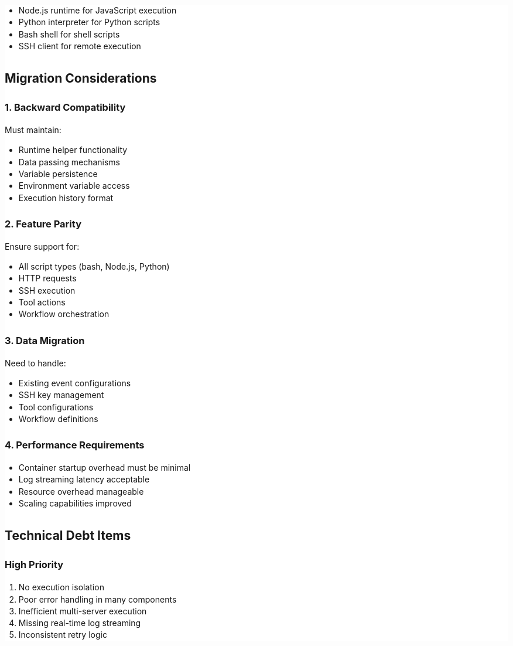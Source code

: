 - Node.js runtime for JavaScript execution
- Python interpreter for Python scripts
- Bash shell for shell scripts
- SSH client for remote execution

## Migration Considerations

### 1. Backward Compatibility

Must maintain:

- Runtime helper functionality
- Data passing mechanisms
- Variable persistence
- Environment variable access
- Execution history format

### 2. Feature Parity

Ensure support for:

- All script types (bash, Node.js, Python)
- HTTP requests
- SSH execution
- Tool actions
- Workflow orchestration

### 3. Data Migration

Need to handle:

- Existing event configurations
- SSH key management
- Tool configurations
- Workflow definitions

### 4. Performance Requirements

- Container startup overhead must be minimal
- Log streaming latency acceptable
- Resource overhead manageable
- Scaling capabilities improved

## Technical Debt Items

### High Priority

1. No execution isolation
2. Poor error handling in many components
3. Inefficient multi-server execution
4. Missing real-time log streaming
5. Inconsistent retry logic
